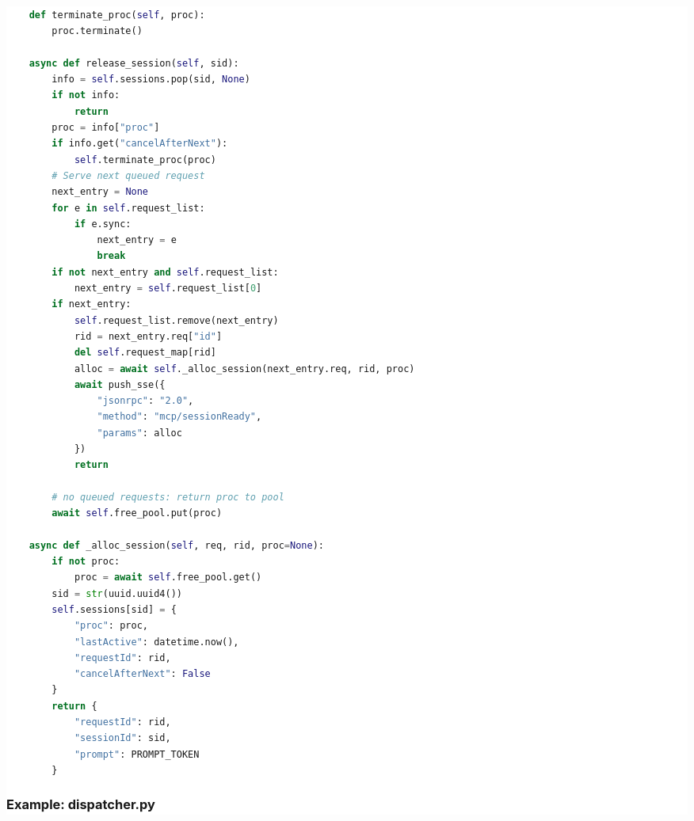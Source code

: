 ```python
    def terminate_proc(self, proc):
        proc.terminate()

    async def release_session(self, sid):
        info = self.sessions.pop(sid, None)
        if not info:
            return
        proc = info["proc"]
        if info.get("cancelAfterNext"):
            self.terminate_proc(proc)
        # Serve next queued request
        next_entry = None
        for e in self.request_list:
            if e.sync:
                next_entry = e
                break
        if not next_entry and self.request_list:
            next_entry = self.request_list[0]
        if next_entry:
            self.request_list.remove(next_entry)
            rid = next_entry.req["id"]
            del self.request_map[rid]
            alloc = await self._alloc_session(next_entry.req, rid, proc)
            await push_sse({
                "jsonrpc": "2.0",
                "method": "mcp/sessionReady",
                "params": alloc
            })
            return

        # no queued requests: return proc to pool
        await self.free_pool.put(proc)

    async def _alloc_session(self, req, rid, proc=None):
        if not proc:
            proc = await self.free_pool.get()
        sid = str(uuid.uuid4())
        self.sessions[sid] = {
            "proc": proc,
            "lastActive": datetime.now(),
            "requestId": rid,
            "cancelAfterNext": False
        }
        return {
            "requestId": rid,
            "sessionId": sid,
            "prompt": PROMPT_TOKEN
        }
```

### Example: dispatcher.py
